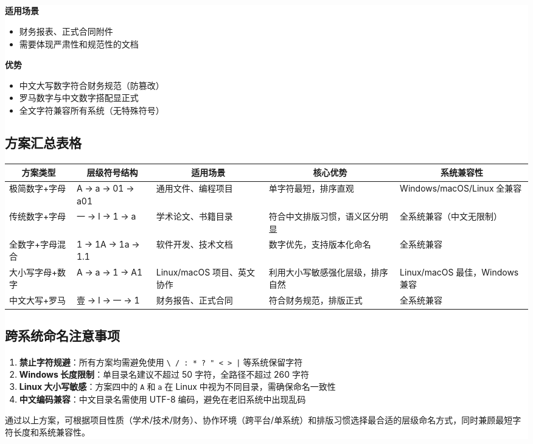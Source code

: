 **适用场景**

- 财务报表、正式合同附件
- 需要体现严肃性和规范性的文档

**优势**

- 中文大写数字符合财务规范（防篡改）
- 罗马数字与中文数字搭配显正式
- 全文字符兼容所有系统（无特殊符号）

## 方案汇总表格

| 方案类型        | 层级符号结构      | 适用场景                   | 核心优势                         | 系统兼容性                     |
| --------------- | ----------------- | -------------------------- | -------------------------------- | ------------------------------ |
| 极简数字+字母   | A → a → 01 → a01  | 通用文件、编程项目         | 单字符最短，排序直观             | Windows/macOS/Linux 全兼容     |
| 传统数字+字母   | 一 → I → 1 → a    | 学术论文、书籍目录         | 符合中文排版习惯，语义区分明显   | 全系统兼容（中文无限制）       |
| 全数字+字母混合 | 1 → 1A → 1a → 1.1 | 软件开发、技术文档         | 数字优先，支持版本化命名         | 全系统兼容                     |
| 大小写字母+数字 | A → a → 1 → A1    | Linux/macOS 项目、英文协作 | 利用大小写敏感强化层级，排序自然 | Linux/macOS 最佳，Windows 兼容 |
| 中文大写+罗马   | 壹 → I → 一 → 1   | 财务报告、正式合同         | 符合财务规范，排版正式           | 全系统兼容                     |

## 跨系统命名注意事项

1. **禁止字符规避**：所有方案均需避免使用 `\ / : * ? " < > |` 等系统保留字符
2. **Windows 长度限制**：单目录名建议不超过 50 字符，全路径不超过 260 字符
3. **Linux 大小写敏感**：方案四中的 `A` 和 `a` 在 Linux 中视为不同目录，需确保命名一致性
4. **中文编码兼容**：中文目录名需使用 UTF-8 编码，避免在老旧系统中出现乱码

通过以上方案，可根据项目性质（学术/技术/财务）、协作环境（跨平台/单系统）和排版习惯选择最合适的层级命名方式，同时兼顾最短字符长度和系统兼容性。
